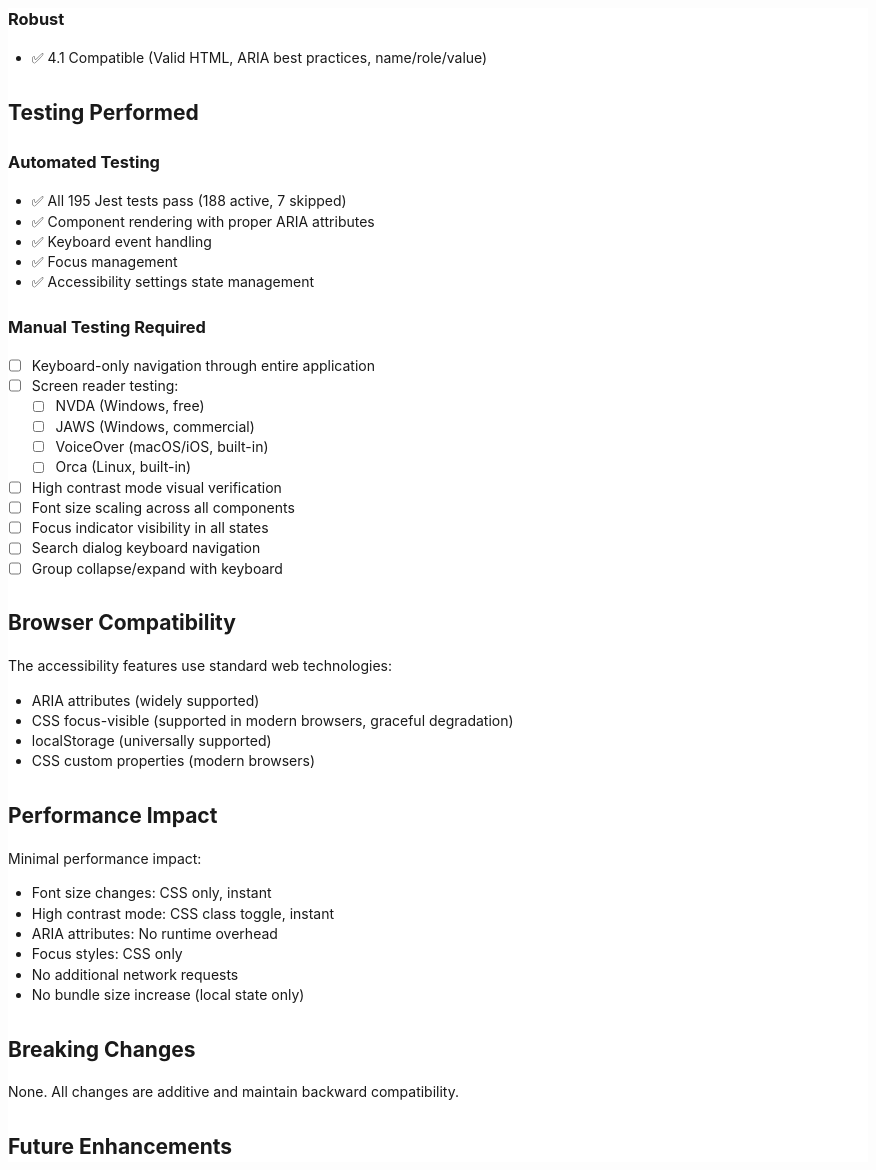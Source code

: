 ### Robust
- ✅ 4.1 Compatible (Valid HTML, ARIA best practices, name/role/value)

## Testing Performed

### Automated Testing
- ✅ All 195 Jest tests pass (188 active, 7 skipped)
- ✅ Component rendering with proper ARIA attributes
- ✅ Keyboard event handling
- ✅ Focus management
- ✅ Accessibility settings state management

### Manual Testing Required
- [ ] Keyboard-only navigation through entire application
- [ ] Screen reader testing:
  - [ ] NVDA (Windows, free)
  - [ ] JAWS (Windows, commercial)
  - [ ] VoiceOver (macOS/iOS, built-in)
  - [ ] Orca (Linux, built-in)
- [ ] High contrast mode visual verification
- [ ] Font size scaling across all components
- [ ] Focus indicator visibility in all states
- [ ] Search dialog keyboard navigation
- [ ] Group collapse/expand with keyboard

## Browser Compatibility

The accessibility features use standard web technologies:
- ARIA attributes (widely supported)
- CSS focus-visible (supported in modern browsers, graceful degradation)
- localStorage (universally supported)
- CSS custom properties (modern browsers)

## Performance Impact

Minimal performance impact:
- Font size changes: CSS only, instant
- High contrast mode: CSS class toggle, instant
- ARIA attributes: No runtime overhead
- Focus styles: CSS only
- No additional network requests
- No bundle size increase (local state only)

## Breaking Changes

None. All changes are additive and maintain backward compatibility.

## Future Enhancements
